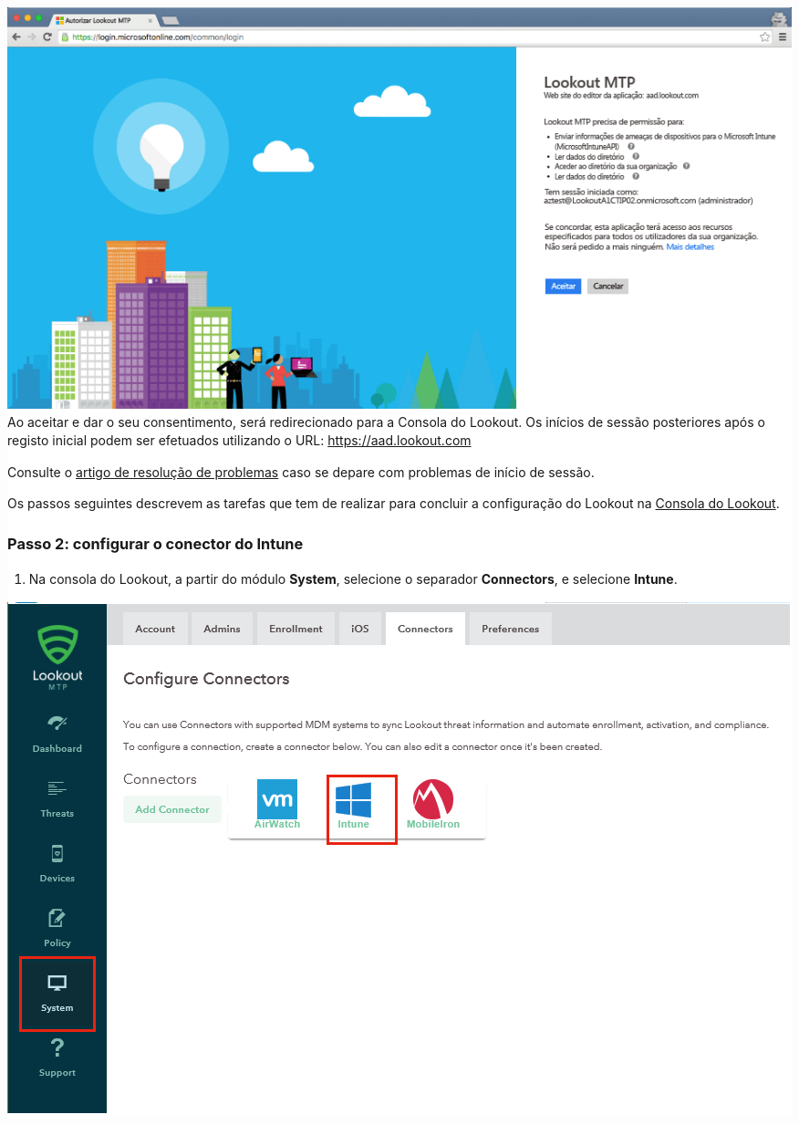 ![captura de ecrã da página do primeiro início de sessão na consola do Lookout](../media/mtp/lookout_mtp_initial_login.png) Ao aceitar e dar o seu consentimento, será redirecionado para a Consola do Lookout. Os inícios de sessão posteriores após o registo inicial podem ser efetuados utilizando o URL:  https://aad.lookout.com

Consulte o [artigo de resolução de problemas](https://docs.microsoft.com/en-us/intune/troubleshoot/troubleshooting-lookout-integration) caso se depare com problemas de início de sessão.

Os passos seguintes descrevem as tarefas que tem de realizar para concluir a configuração do Lookout na [Consola do Lookout](https://aad.lookout.com).

### Passo 2: configurar o conector do Intune

1.  Na consola do Lookout, a partir do módulo **System**, selecione o separador **Connectors**, e selecione **Intune**.

  ![captura de ecrã da consola do Lookout com o separador Conectores aberto e a opção Intune destacada](../media/mtp/lookout_mtp_setup-intune-connector.png)
